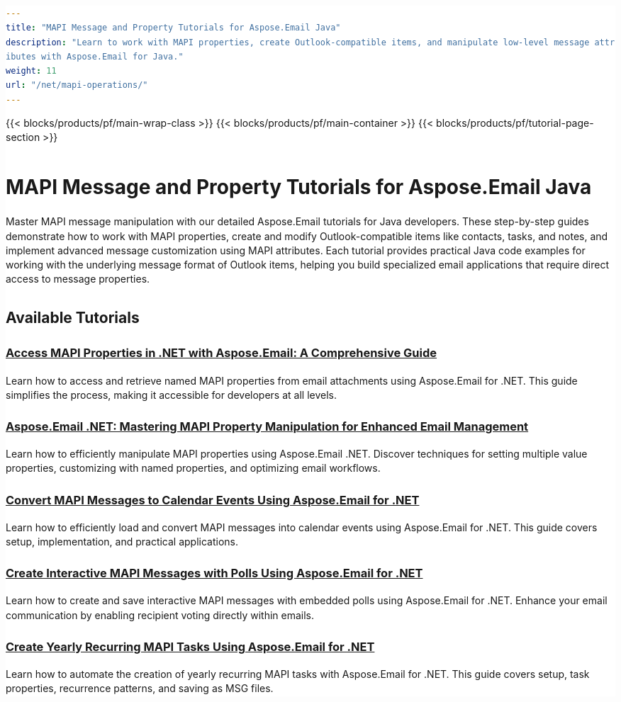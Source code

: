 ```yaml
---
title: "MAPI Message and Property Tutorials for Aspose.Email Java"
description: "Learn to work with MAPI properties, create Outlook-compatible items, and manipulate low-level message attributes with Aspose.Email for Java."
weight: 11
url: "/net/mapi-operations/"
---
```

{{< blocks/products/pf/main-wrap-class >}}
{{< blocks/products/pf/main-container >}}
{{< blocks/products/pf/tutorial-page-section >}}
# MAPI Message and Property Tutorials for Aspose.Email Java

Master MAPI message manipulation with our detailed Aspose.Email tutorials for Java developers. These step-by-step guides demonstrate how to work with MAPI properties, create and modify Outlook-compatible items like contacts, tasks, and notes, and implement advanced message customization using MAPI attributes. Each tutorial provides practical Java code examples for working with the underlying message format of Outlook items, helping you build specialized email applications that require direct access to message properties.

## Available Tutorials

### [Access MAPI Properties in .NET with Aspose.Email&#58; A Comprehensive Guide](./access-mapi-properties-net-aspose-email-guide/)
Learn how to access and retrieve named MAPI properties from email attachments using Aspose.Email for .NET. This guide simplifies the process, making it accessible for developers at all levels.

### [Aspose.Email .NET&#58; Mastering MAPI Property Manipulation for Enhanced Email Management](./mastering-mapi-property-manipulation-aspose-email-net/)
Learn how to efficiently manipulate MAPI properties using Aspose.Email .NET. Discover techniques for setting multiple value properties, customizing with named properties, and optimizing email workflows.

### [Convert MAPI Messages to Calendar Events Using Aspose.Email for .NET](./load-convert-mapi-messages-to-calendar-aspose-email-net/)
Learn how to efficiently load and convert MAPI messages into calendar events using Aspose.Email for .NET. This guide covers setup, implementation, and practical applications.

### [Create Interactive MAPI Messages with Polls Using Aspose.Email for .NET](./create-mapi-messages-with-polls-using-aspose-email-dotnet/)
Learn how to create and save interactive MAPI messages with embedded polls using Aspose.Email for .NET. Enhance your email communication by enabling recipient voting directly within emails.

### [Create Yearly Recurring MAPI Tasks Using Aspose.Email for .NET](./aspose-email-net-create-mapi-task-yearly-recurrence/)
Learn how to automate the creation of yearly recurring MAPI tasks with Aspose.Email for .NET. This guide covers setup, task properties, recurrence patterns, and saving as MSG files.
